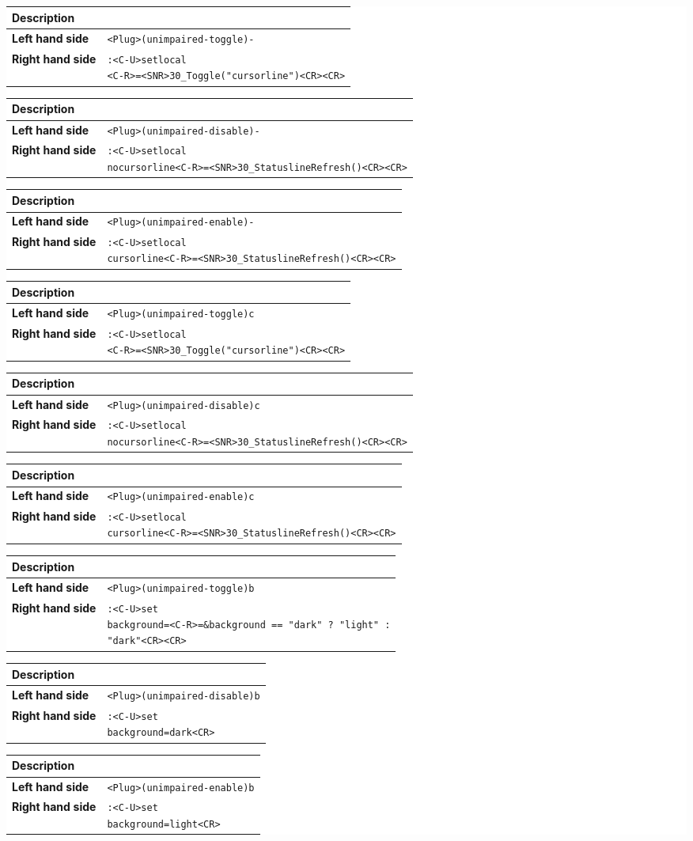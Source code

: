 | **Description** | |
| :---- | :---- |
| **Left hand side** | <code>&lt;Plug&gt;(unimpaired-toggle)-</code> |
| **Right hand side** | <code>:&lt;C-U&gt;setlocal &lt;C-R&gt;=&lt;SNR&gt;30_Toggle("cursorline")&lt;CR&gt;&lt;CR&gt;</code> |

| **Description** | |
| :---- | :---- |
| **Left hand side** | <code>&lt;Plug&gt;(unimpaired-disable)-</code> |
| **Right hand side** | <code>:&lt;C-U&gt;setlocal nocursorline&lt;C-R&gt;=&lt;SNR&gt;30_StatuslineRefresh()&lt;CR&gt;&lt;CR&gt;</code> |

| **Description** | |
| :---- | :---- |
| **Left hand side** | <code>&lt;Plug&gt;(unimpaired-enable)-</code> |
| **Right hand side** | <code>:&lt;C-U&gt;setlocal cursorline&lt;C-R&gt;=&lt;SNR&gt;30_StatuslineRefresh()&lt;CR&gt;&lt;CR&gt;</code> |

| **Description** | |
| :---- | :---- |
| **Left hand side** | <code>&lt;Plug&gt;(unimpaired-toggle)c</code> |
| **Right hand side** | <code>:&lt;C-U&gt;setlocal &lt;C-R&gt;=&lt;SNR&gt;30_Toggle("cursorline")&lt;CR&gt;&lt;CR&gt;</code> |

| **Description** | |
| :---- | :---- |
| **Left hand side** | <code>&lt;Plug&gt;(unimpaired-disable)c</code> |
| **Right hand side** | <code>:&lt;C-U&gt;setlocal nocursorline&lt;C-R&gt;=&lt;SNR&gt;30_StatuslineRefresh()&lt;CR&gt;&lt;CR&gt;</code> |

| **Description** | |
| :---- | :---- |
| **Left hand side** | <code>&lt;Plug&gt;(unimpaired-enable)c</code> |
| **Right hand side** | <code>:&lt;C-U&gt;setlocal cursorline&lt;C-R&gt;=&lt;SNR&gt;30_StatuslineRefresh()&lt;CR&gt;&lt;CR&gt;</code> |

| **Description** | |
| :---- | :---- |
| **Left hand side** | <code>&lt;Plug&gt;(unimpaired-toggle)b</code> |
| **Right hand side** | <code>:&lt;C-U&gt;set background=&lt;C-R&gt;=&background == "dark" ? "light" : "dark"&lt;CR&gt;&lt;CR&gt;</code> |

| **Description** | |
| :---- | :---- |
| **Left hand side** | <code>&lt;Plug&gt;(unimpaired-disable)b</code> |
| **Right hand side** | <code>:&lt;C-U&gt;set background=dark&lt;CR&gt;</code> |

| **Description** | |
| :---- | :---- |
| **Left hand side** | <code>&lt;Plug&gt;(unimpaired-enable)b</code> |
| **Right hand side** | <code>:&lt;C-U&gt;set background=light&lt;CR&gt;</code> |
